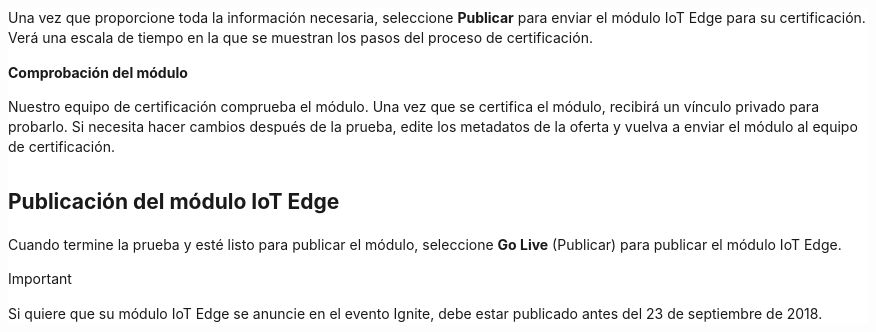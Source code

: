 Una vez que proporcione toda la información necesaria, seleccione **Publicar** para enviar el módulo IoT Edge para su certificación. Verá una escala de tiempo en la que se muestran los pasos del proceso de certificación.

**Comprobación del módulo**

Nuestro equipo de certificación comprueba el módulo. Una vez que se certifica el módulo, recibirá un vínculo privado para probarlo. Si necesita hacer cambios después de la prueba, edite los metadatos de la oferta y vuelva a enviar el módulo al equipo de certificación. 

## <a name="publish-your-iot-edge-module"></a>Publicación del módulo IoT Edge

Cuando termine la prueba y esté listo para publicar el módulo, seleccione **Go Live** (Publicar) para publicar el módulo IoT Edge.

>[!Important]
>Si quiere que su módulo IoT Edge se anuncie en el evento Ignite, debe estar publicado antes del 23 de septiembre de 2018.

